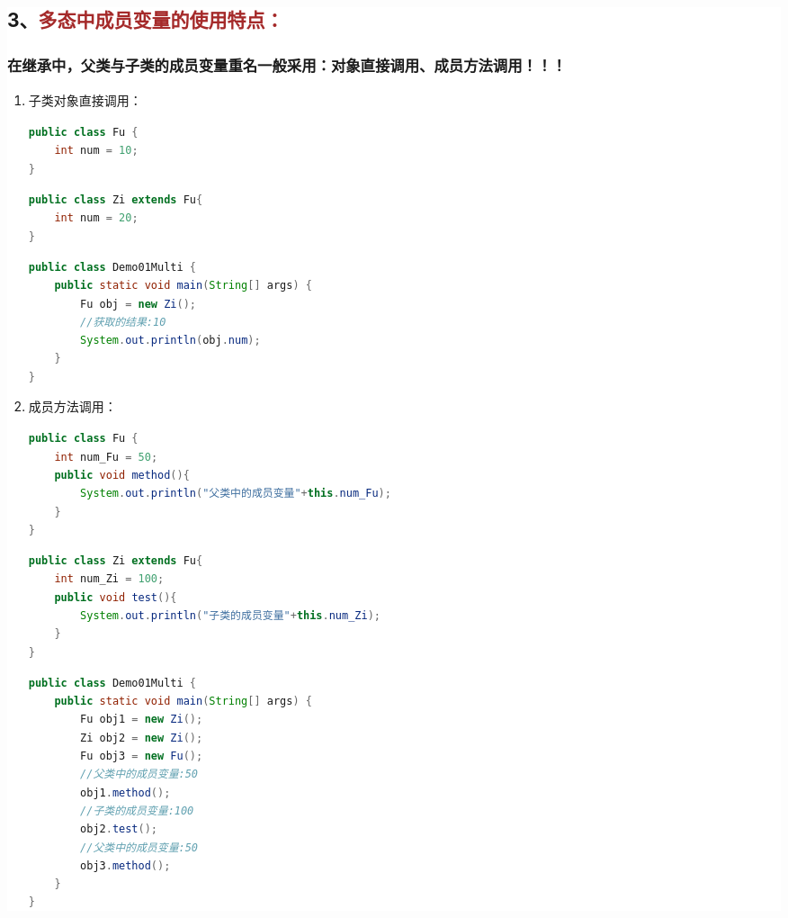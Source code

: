 ## 3、<span style="color:brown">多态中成员变量的使用特点：</span>

### 在继承中，父类与子类的成员变量重名一般采用：对象直接调用、成员方法调用！！！

1. 子类对象直接调用：

   ```java
   public class Fu {
       int num = 10;
   }
   ```

   ```java
   public class Zi extends Fu{
       int num = 20;
   }
   ```

   ```java
   public class Demo01Multi {
       public static void main(String[] args) {
           Fu obj = new Zi();
           //获取的结果:10
           System.out.println(obj.num);
       }
   }
   ```

2. 成员方法调用：

   ```java
   public class Fu {
       int num_Fu = 50;
       public void method(){
           System.out.println("父类中的成员变量"+this.num_Fu);
       }
   }
   ```

   ```java
   public class Zi extends Fu{
       int num_Zi = 100;
       public void test(){
           System.out.println("子类的成员变量"+this.num_Zi);
       }
   }
   ```

   ```java
   public class Demo01Multi {
       public static void main(String[] args) {
           Fu obj1 = new Zi();
           Zi obj2 = new Zi();
           Fu obj3 = new Fu();
           //父类中的成员变量:50
           obj1.method();
           //子类的成员变量:100
           obj2.test();
           //父类中的成员变量:50
           obj3.method();
       }
   }
   ```
